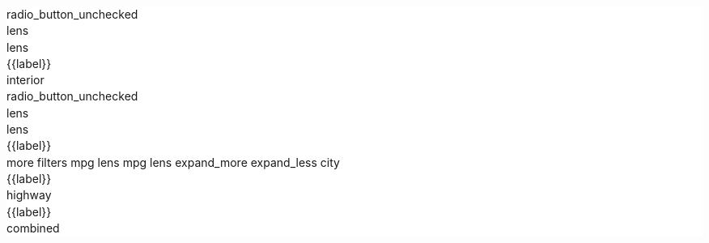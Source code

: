 <div class="sc-hcbubc kiekbj sc-hgzkov wquws" data-jzlbind-class="&#x27;sc-hcbubc kiekbj &#x27; + ( (h(&#x27;filtersstate.selectedfilters.exteriorcolors&#x27;) || []) .some(function(x) { return x() === &#x27;{{value}}&#x27;; }) ? &#x27;selected&#x27; : &#x27;&#x27; )"><div class="sc-gldkkf bykcmz buttoncomponent plain sc-hkazbz dnlspi" data-jzlbind-class="&#x27;sc-gldkkf bykcmz &#x27; + ( (h(&#x27;filtersstate.selectedfilters.exteriorcolors&#x27;) || []).some(function(x) { return x() === &#x27;{{value}}&#x27;; }) ? &quot;buttoncomponent checked &quot; : &quot;buttoncomponent plain &quot; )" role="button" tabindex="0" data-jzlbind-tap=" jzlmergestate({ filtersstate: { selectedfilters: { exteriorcolors: h(&#x27;filtersstate.selectedfilters&#x27;) != null &amp;&amp; object.keys(h(&#x27;filtersstate.selectedfilters&#x27;)).includes(&#x27;exteriorcolors&#x27;) ? ( h(&#x27;filtersstate.selectedfilters.exteriorcolors&#x27;).some(function(x) { return x() === &#x27;{{value}}&#x27;; }) ? h(&#x27;filtersstate.selectedfilters.exteriorcolors&#x27;).filter(function(x) { return x() !== &#x27;{{value}}&#x27;; }) : h(&#x27;filtersstate.selectedfilters.exteriorcolors&#x27;).concat([&#x27;{{value}}&#x27;]) ) : [&#x27;{{value}}&#x27;] } }, }) "><div class="sc-rwgnv cuivki"><div class="sc-gcumdz material-icons sc-dtsobl buqgvb">radio_button_unchecked</div><div class="sc-gcumdz material-icons sc-btewqu gkvazz">lens</div><div class="sc-gcumdz material-icons sc-imapfv dqqwrv" style="color:{{color}}">lens</div></div><div class="sc-fatqzn ejmncw">{{label}}</div></div></div> interior <div class="sc-hcbubc kiekbj sc-hgzkov wquws" data-jzlbind-class="&#x27;sc-hcbubc kiekbj &#x27; + ( (h(&#x27;filtersstate.selectedfilters.interiorcolors&#x27;) || []) .some(function(x) { return x() === &#x27;{{value}}&#x27;; }) ? &#x27;selected&#x27; : &#x27;&#x27; )"><div class="sc-gldkkf bykcmz buttoncomponent plain sc-hkazbz dnlspi" data-jzlbind-class="&#x27;sc-gldkkf bykcmz &#x27; + ( (h(&#x27;filtersstate.selectedfilters.interiorcolors&#x27;) || []).some(function(x) { return x() === &#x27;{{value}}&#x27;; }) ? &quot;buttoncomponent checked &quot; : &quot;buttoncomponent plain &quot; )" role="button" tabindex="0" data-jzlbind-tap=" jzlmergestate({ filtersstate: { selectedfilters: { interiorcolors: h(&#x27;filtersstate.selectedfilters&#x27;) != null &amp;&amp; object.keys(h(&#x27;filtersstate.selectedfilters&#x27;)).includes(&#x27;interiorcolors&#x27;) ? ( h(&#x27;filtersstate.selectedfilters.interiorcolors&#x27;).some(function(x) { return x() === &#x27;{{value}}&#x27;; }) ? h(&#x27;filtersstate.selectedfilters.interiorcolors&#x27;).filter(function(x) { return x() !== &#x27;{{value}}&#x27;; }) : h(&#x27;filtersstate.selectedfilters.interiorcolors&#x27;).concat([&#x27;{{value}}&#x27;]) ) : [&#x27;{{value}}&#x27;] } }, }) "><div class="sc-rwgnv cuivki"><div class="sc-gcumdz material-icons sc-dtsobl buqgvb">radio_button_unchecked</div><div class="sc-gcumdz material-icons sc-btewqu gkvazz">lens</div><div class="sc-gcumdz material-icons sc-imapfv dqqwrv" style="color:{{color}}">lens</div></div><div class="sc-fatqzn ejmncw">{{label}}</div></div></div> more filters mpg lens mpg lens expand_more expand_less city <div class="sc-hcbubc kiekbj sc-hgzkov wquws" data-jzlbind-class="&#x27;sc-hcbubc kiekbj &#x27; + ( (h(&#x27;filtersstate.selectedfilters.mpgcityrange&#x27;) || []) .some(function(x) { return x() === &#x27;{{value}}&#x27;; }) ? &#x27;selected&#x27; : &#x27;&#x27; )"><div class="sc-eaudoh kafphe buttoncomponent plain sc-bljvfh ijbpqw" data-jzlbind-class="&#x27;sc-eaudoh kafphe &#x27; + ( (h(&#x27;filtersstate.selectedfilters.mpgcityrange&#x27;) || []).some(function(x) { return x() === &#x27;{{value}}&#x27;; }) ? &quot;buttoncomponent checked &quot; : &quot;buttoncomponent plain &quot; )" role="button" tabindex="0" data-jzlbind-tap=" jzlmergestate({ filtersstate: { selectedfilters: { mpgcityrange: h(&#x27;filtersstate.selectedfilters&#x27;) != null &amp;&amp; object.keys(h(&#x27;filtersstate.selectedfilters&#x27;)).includes(&#x27;mpgcityrange&#x27;) ? ( h(&#x27;filtersstate.selectedfilters.mpgcityrange&#x27;).some(function(x) { return x() === &#x27;{{value}}&#x27;; }) ? h(&#x27;filtersstate.selectedfilters.mpgcityrange&#x27;).filter(function(x) { return x() !== &#x27;{{value}}&#x27;; }) : [&#x27;{{value}}&#x27;] ) : [&#x27;{{value}}&#x27;] } }, }) "><span>{{label}}</span></div></div> highway <div class="sc-hcbubc kiekbj sc-hgzkov wquws" data-jzlbind-class="&#x27;sc-hcbubc kiekbj &#x27; + ( (h(&#x27;filtersstate.selectedfilters.mpghighwayrange&#x27;) || []) .some(function(x) { return x() === &#x27;{{value}}&#x27;; }) ? &#x27;selected&#x27; : &#x27;&#x27; )"><div class="sc-eaudoh kafphe buttoncomponent plain sc-bljvfh ijbpqw" data-jzlbind-class="&#x27;sc-eaudoh kafphe &#x27; + ( (h(&#x27;filtersstate.selectedfilters.mpghighwayrange&#x27;) || []).some(function(x) { return x() === &#x27;{{value}}&#x27;; }) ? &quot;buttoncomponent checked &quot; : &quot;buttoncomponent plain &quot; )" role="button" tabindex="0" data-jzlbind-tap=" jzlmergestate({ filtersstate: { selectedfilters: { mpghighwayrange: h(&#x27;filtersstate.selectedfilters&#x27;) != null &amp;&amp; object.keys(h(&#x27;filtersstate.selectedfilters&#x27;)).includes(&#x27;mpghighwayrange&#x27;) ? ( h(&#x27;filtersstate.selectedfilters.mpghighwayrange&#x27;).some(function(x) { return x() === &#x27;{{value}}&#x27;; }) ? h(&#x27;filtersstate.selectedfilters.mpghighwayrange&#x27;).filter(function(x) { return x() !== &#x27;{{value}}&#x27;; }) : [&#x27;{{value}}&#x27;] ) : [&#x27;{{value}}&#x27;] } }, }) "><span>{{label}}</span></div></div> combined